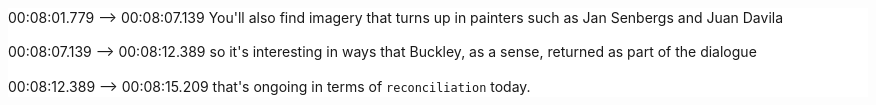 00:08:01.779 --> 00:08:07.139
You'll also find imagery that turns up in
painters such as Jan Senbergs and Juan Davila

00:08:07.139 --> 00:08:12.389
so it's interesting in ways that Buckley,
as a sense, returned as part of the dialogue

00:08:12.389 --> 00:08:15.209
that's ongoing in terms of `reconciliation`
today.
